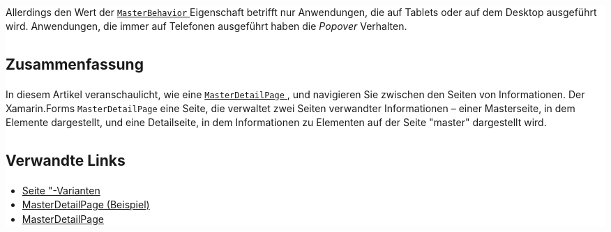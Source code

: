 Allerdings den Wert der [ `MasterBehavior` ](https://developer.xamarin.com/api/property/Xamarin.Forms.MasterDetailPage.MasterBehavior/) Eigenschaft betrifft nur Anwendungen, die auf Tablets oder auf dem Desktop ausgeführt wird. Anwendungen, die immer auf Telefonen ausgeführt haben die *Popover* Verhalten.

## <a name="summary"></a>Zusammenfassung

In diesem Artikel veranschaulicht, wie eine [ `MasterDetailPage` ](https://developer.xamarin.com/api/type/Xamarin.Forms.MasterDetailPage/) , und navigieren Sie zwischen den Seiten von Informationen. Der Xamarin.Forms `MasterDetailPage` eine Seite, die verwaltet zwei Seiten verwandter Informationen – einer Masterseite, in dem Elemente dargestellt, und eine Detailseite, in dem Informationen zu Elementen auf der Seite "master" dargestellt wird.


## <a name="related-links"></a>Verwandte Links

- [Seite "-Varianten](https://developer.xamarin.com/r/xamarin-forms/book/chapter25.pdf)
- [MasterDetailPage (Beispiel)](https://developer.xamarin.com/samples/xamarin-forms/Navigation/MasterDetailPage/)
- [MasterDetailPage](https://developer.xamarin.com/api/type/Xamarin.Forms.MasterDetailPage/)
